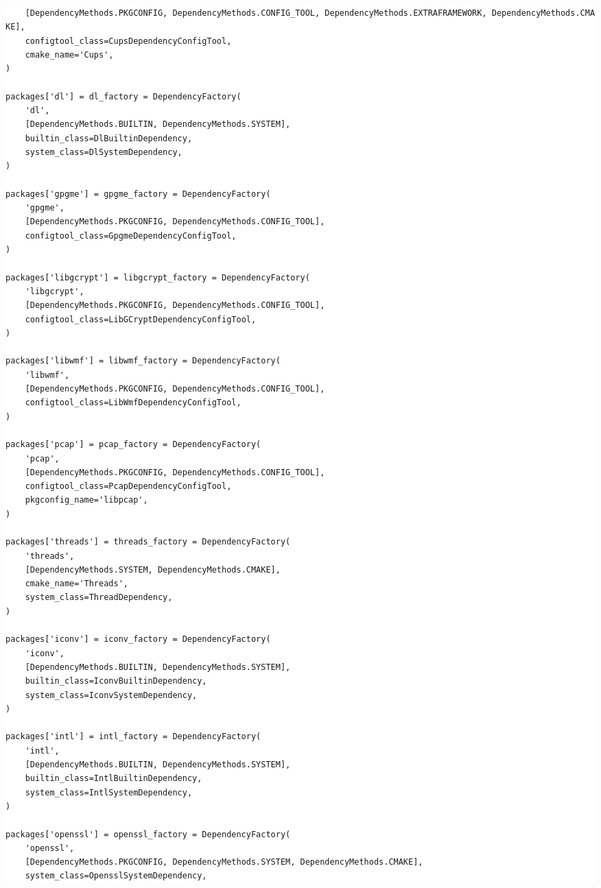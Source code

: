 ```
    [DependencyMethods.PKGCONFIG, DependencyMethods.CONFIG_TOOL, DependencyMethods.EXTRAFRAMEWORK, DependencyMethods.CMAKE],
    configtool_class=CupsDependencyConfigTool,
    cmake_name='Cups',
)

packages['dl'] = dl_factory = DependencyFactory(
    'dl',
    [DependencyMethods.BUILTIN, DependencyMethods.SYSTEM],
    builtin_class=DlBuiltinDependency,
    system_class=DlSystemDependency,
)

packages['gpgme'] = gpgme_factory = DependencyFactory(
    'gpgme',
    [DependencyMethods.PKGCONFIG, DependencyMethods.CONFIG_TOOL],
    configtool_class=GpgmeDependencyConfigTool,
)

packages['libgcrypt'] = libgcrypt_factory = DependencyFactory(
    'libgcrypt',
    [DependencyMethods.PKGCONFIG, DependencyMethods.CONFIG_TOOL],
    configtool_class=LibGCryptDependencyConfigTool,
)

packages['libwmf'] = libwmf_factory = DependencyFactory(
    'libwmf',
    [DependencyMethods.PKGCONFIG, DependencyMethods.CONFIG_TOOL],
    configtool_class=LibWmfDependencyConfigTool,
)

packages['pcap'] = pcap_factory = DependencyFactory(
    'pcap',
    [DependencyMethods.PKGCONFIG, DependencyMethods.CONFIG_TOOL],
    configtool_class=PcapDependencyConfigTool,
    pkgconfig_name='libpcap',
)

packages['threads'] = threads_factory = DependencyFactory(
    'threads',
    [DependencyMethods.SYSTEM, DependencyMethods.CMAKE],
    cmake_name='Threads',
    system_class=ThreadDependency,
)

packages['iconv'] = iconv_factory = DependencyFactory(
    'iconv',
    [DependencyMethods.BUILTIN, DependencyMethods.SYSTEM],
    builtin_class=IconvBuiltinDependency,
    system_class=IconvSystemDependency,
)

packages['intl'] = intl_factory = DependencyFactory(
    'intl',
    [DependencyMethods.BUILTIN, DependencyMethods.SYSTEM],
    builtin_class=IntlBuiltinDependency,
    system_class=IntlSystemDependency,
)

packages['openssl'] = openssl_factory = DependencyFactory(
    'openssl',
    [DependencyMethods.PKGCONFIG, DependencyMethods.SYSTEM, DependencyMethods.CMAKE],
    system_class=OpensslSystemDependency,
```